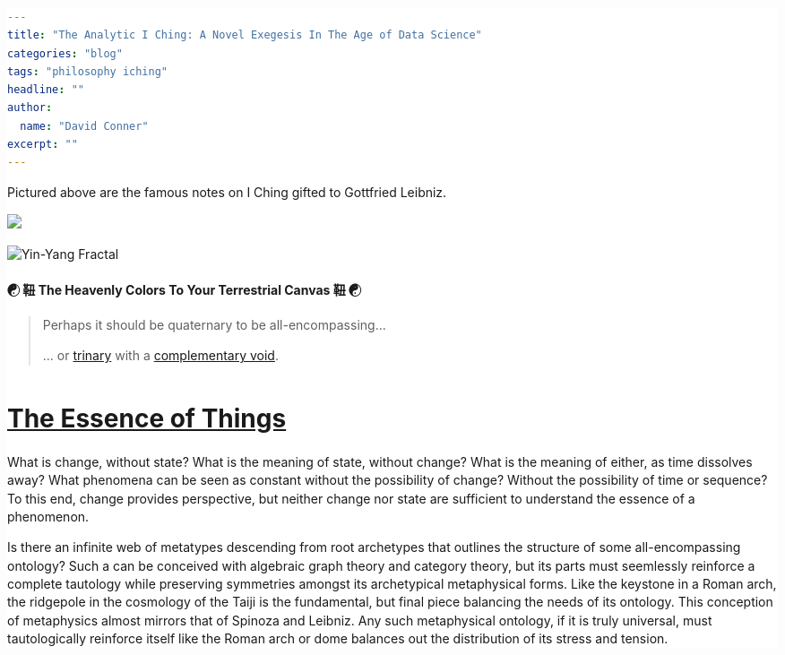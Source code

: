 ```yaml
---
title: "The Analytic I Ching: A Novel Exegesis In The Age of Data Science"
categories: "blog"
tags: "philosophy iching"
headline: ""
author:
  name: "David Conner"
excerpt: ""
---
```


Pictured above are the famous notes on I Ching gifted to Gottfried
Leibniz.

![](/img/posts/2018-12-10-the-analytic-i-ching/cauldron.jpg)

![Yin-Yang Fractal](/img/posts/2018-12-10-the-analytic-i-ching/yin-yang-fractal.jpg)

#### &#9775; &#x9775; The Heavenly Colors To Your Terrestrial Canvas &#x9775; &#9775;

> Perhaps it should be quaternary to be all-encompassing...
>
> ... or
> [trinary](https://en.wikipedia.org/wiki/Three-valued_logic#SQL) with
> a [complementary
> void](https://en.wikipedia.org/wiki/Wuji_(philosophy)).

<a name="the-essence-of-things" />

# [The Essence of Things](#the-essence-of-things)

What is change, without state? What is the meaning of state, without
change? What is the meaning of either, as time dissolves away?  What
phenomena can be seen as constant without the possibility of change?
Without the possibility of time or sequence? To this end, change
provides perspective, but neither change nor state are sufficient to
understand the essence of a phenomenon.

Is there an infinite web of metatypes descending from root archetypes
that outlines the structure of some all-encompassing ontology? Such a
can be conceived with algebraic graph theory and category theory, but
its parts must seemlessly reinforce a complete tautology while
preserving symmetries amongst its archetypical metaphysical
forms. Like the keystone in a Roman arch, the ridgepole in the
cosmology of the Taiji is the fundamental, but final piece balancing
the needs of its ontology. This conception of metaphysics almost
mirrors that of Spinoza and Leibniz. Any such metaphysical ontology,
if it is truly universal, must tautologically reinforce itself like
the Roman arch or dome balances out the distribution of its stress and
tension.
